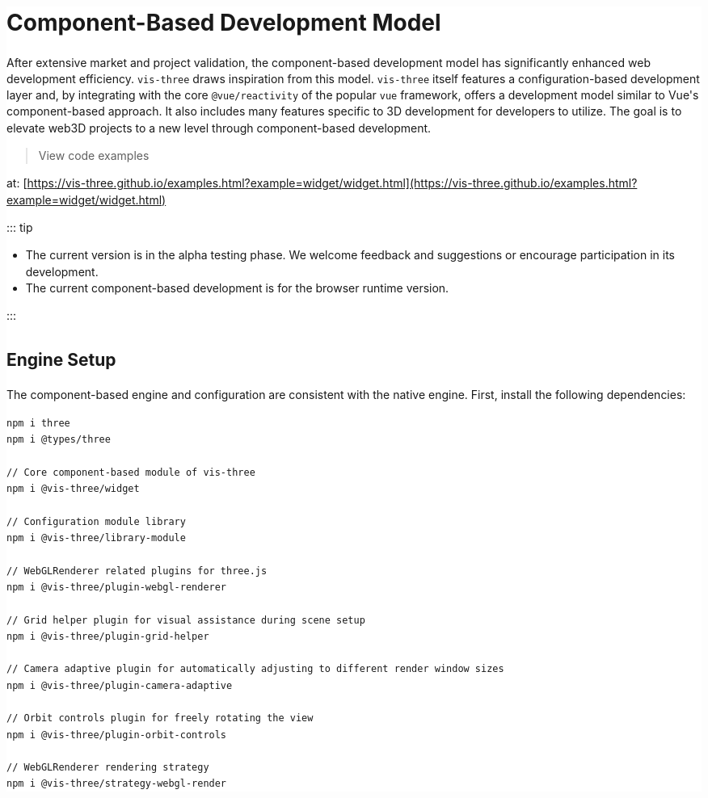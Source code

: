 # Component-Based Development Model

After extensive market and project validation, the component-based development model has significantly enhanced web
development efficiency. `vis-three` draws inspiration from this model. `vis-three` itself features a configuration-based
development layer and, by integrating with the core `@vue/reactivity` of the popular `vue` framework, offers a
development model similar to Vue's component-based approach. It also includes many features specific to 3D development
for developers to utilize. The goal is to elevate web3D projects to a new level through component-based development.

> View code examples
>
at: [https://vis-three.github.io/examples.html?example=widget/widget.html](https://vis-three.github.io/examples.html?example=widget/widget.html)

::: tip

- The current version is in the alpha testing phase. We welcome feedback and suggestions or encourage participation in
  its development.
- The current component-based development is for the browser runtime version.

:::

## Engine Setup

The component-based engine and configuration are consistent with the native engine. First, install the following
dependencies:

```
npm i three
npm i @types/three

// Core component-based module of vis-three
npm i @vis-three/widget

// Configuration module library
npm i @vis-three/library-module

// WebGLRenderer related plugins for three.js
npm i @vis-three/plugin-webgl-renderer

// Grid helper plugin for visual assistance during scene setup
npm i @vis-three/plugin-grid-helper

// Camera adaptive plugin for automatically adjusting to different render window sizes
npm i @vis-three/plugin-camera-adaptive

// Orbit controls plugin for freely rotating the view
npm i @vis-three/plugin-orbit-controls

// WebGLRenderer rendering strategy
npm i @vis-three/strategy-webgl-render
```
